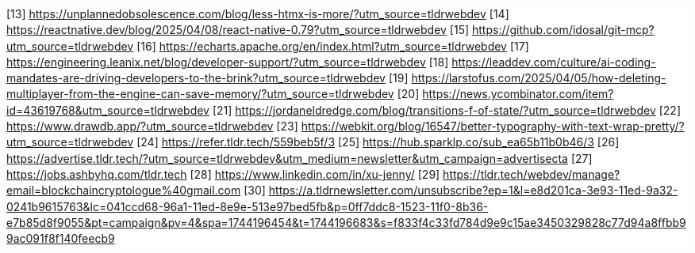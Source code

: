 [13] https://unplannedobsolescence.com/blog/less-htmx-is-more/?utm_source=tldrwebdev
[14] https://reactnative.dev/blog/2025/04/08/react-native-0.79?utm_source=tldrwebdev
[15] https://github.com/idosal/git-mcp?utm_source=tldrwebdev
[16] https://echarts.apache.org/en/index.html?utm_source=tldrwebdev
[17] https://engineering.leanix.net/blog/developer-support/?utm_source=tldrwebdev
[18] https://leaddev.com/culture/ai-coding-mandates-are-driving-developers-to-the-brink?utm_source=tldrwebdev
[19] https://larstofus.com/2025/04/05/how-deleting-multiplayer-from-the-engine-can-save-memory/?utm_source=tldrwebdev
[20] https://news.ycombinator.com/item?id=43619768&utm_source=tldrwebdev
[21] https://jordaneldredge.com/blog/transitions-f-of-state/?utm_source=tldrwebdev
[22] https://www.drawdb.app/?utm_source=tldrwebdev
[23] https://webkit.org/blog/16547/better-typography-with-text-wrap-pretty/?utm_source=tldrwebdev
[24] https://refer.tldr.tech/559beb5f/3
[25] https://hub.sparklp.co/sub_ea65b11b0b46/3
[26] https://advertise.tldr.tech/?utm_source=tldrwebdev&utm_medium=newsletter&utm_campaign=advertisecta
[27] https://jobs.ashbyhq.com/tldr.tech
[28] https://www.linkedin.com/in/xu-jenny/
[29] https://tldr.tech/webdev/manage?email=blockchaincryptologue%40gmail.com
[30] https://a.tldrnewsletter.com/unsubscribe?ep=1&l=e8d201ca-3e93-11ed-9a32-0241b9615763&lc=041ccd68-96a1-11ed-8e9e-513e97bed5fb&p=0ff7ddc8-1523-11f0-8b36-e7b85d8f9055&pt=campaign&pv=4&spa=1744196454&t=1744196683&s=f833f4c33fd784d9e9c15ae3450329828c77d94a8ffbb99ac091f8f140feecb9